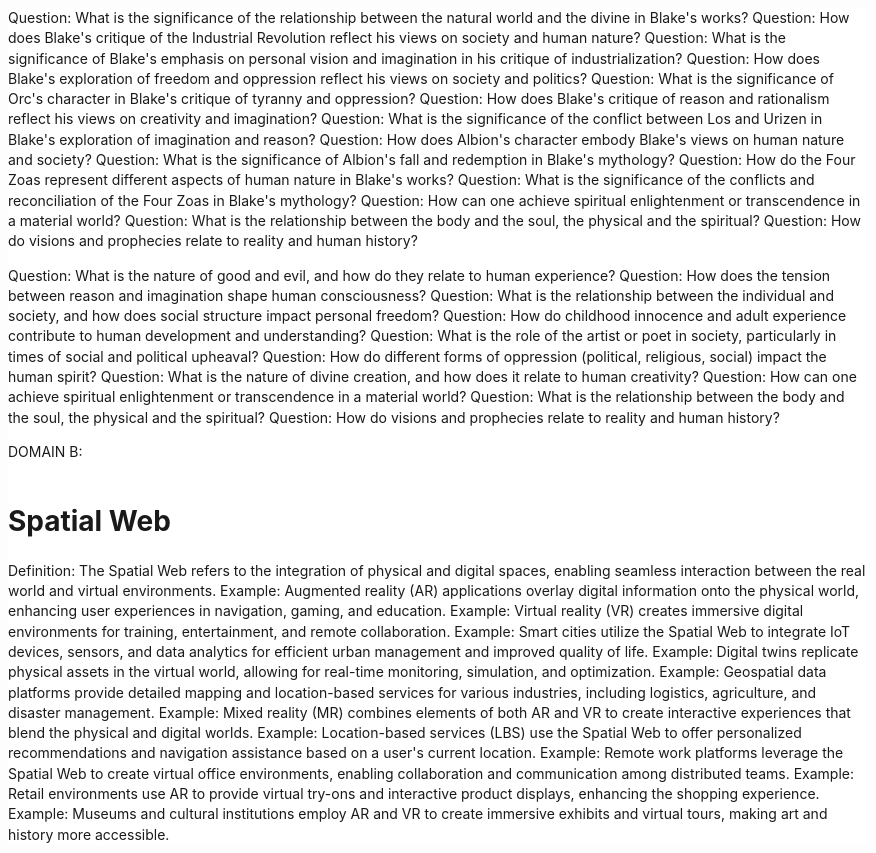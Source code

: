 Question: What is the significance of the relationship between the natural world and the divine in Blake's works?
Question: How does Blake's critique of the Industrial Revolution reflect his views on society and human nature?
Question: What is the significance of Blake's emphasis on personal vision and imagination in his critique of industrialization?
Question: How does Blake's exploration of freedom and oppression reflect his views on society and politics?
Question: What is the significance of Orc's character in Blake's critique of tyranny and oppression?
Question: How does Blake's critique of reason and rationalism reflect his views on creativity and imagination?
Question: What is the significance of the conflict between Los and Urizen in Blake's exploration of imagination and reason?
Question: How does Albion's character embody Blake's views on human nature and society?
Question: What is the significance of Albion's fall and redemption in Blake's mythology?
Question: How do the Four Zoas represent different aspects of human nature in Blake's works?
Question: What is the significance of the conflicts and reconciliation of the Four Zoas in Blake's mythology?
Question: How can one achieve spiritual enlightenment or transcendence in a material world?
Question: What is the relationship between the body and the soul, the physical and the spiritual?
Question: How do visions and prophecies relate to reality and human history?

Question: What is the nature of good and evil, and how do they relate to human experience?
Question: How does the tension between reason and imagination shape human consciousness?
Question: What is the relationship between the individual and society, and how does social structure impact personal freedom?
Question: How do childhood innocence and adult experience contribute to human development and understanding?
Question: What is the role of the artist or poet in society, particularly in times of social and political upheaval?
Question: How do different forms of oppression (political, religious, social) impact the human spirit?
Question: What is the nature of divine creation, and how does it relate to human creativity?
Question: How can one achieve spiritual enlightenment or transcendence in a material world?
Question: What is the relationship between the body and the soul, the physical and the spiritual?
Question: How do visions and prophecies relate to reality and human history?



DOMAIN B:
# Spatial Web
Definition: The Spatial Web refers to the integration of physical and digital spaces, enabling seamless interaction between the real world and virtual environments.
Example: Augmented reality (AR) applications overlay digital information onto the physical world, enhancing user experiences in navigation, gaming, and education.
Example: Virtual reality (VR) creates immersive digital environments for training, entertainment, and remote collaboration.
Example: Smart cities utilize the Spatial Web to integrate IoT devices, sensors, and data analytics for efficient urban management and improved quality of life.
Example: Digital twins replicate physical assets in the virtual world, allowing for real-time monitoring, simulation, and optimization.
Example: Geospatial data platforms provide detailed mapping and location-based services for various industries, including logistics, agriculture, and disaster management.
Example: Mixed reality (MR) combines elements of both AR and VR to create interactive experiences that blend the physical and digital worlds.
Example: Location-based services (LBS) use the Spatial Web to offer personalized recommendations and navigation assistance based on a user's current location.
Example: Remote work platforms leverage the Spatial Web to create virtual office environments, enabling collaboration and communication among distributed teams.
Example: Retail environments use AR to provide virtual try-ons and interactive product displays, enhancing the shopping experience.
Example: Museums and cultural institutions employ AR and VR to create immersive exhibits and virtual tours, making art and history more accessible.